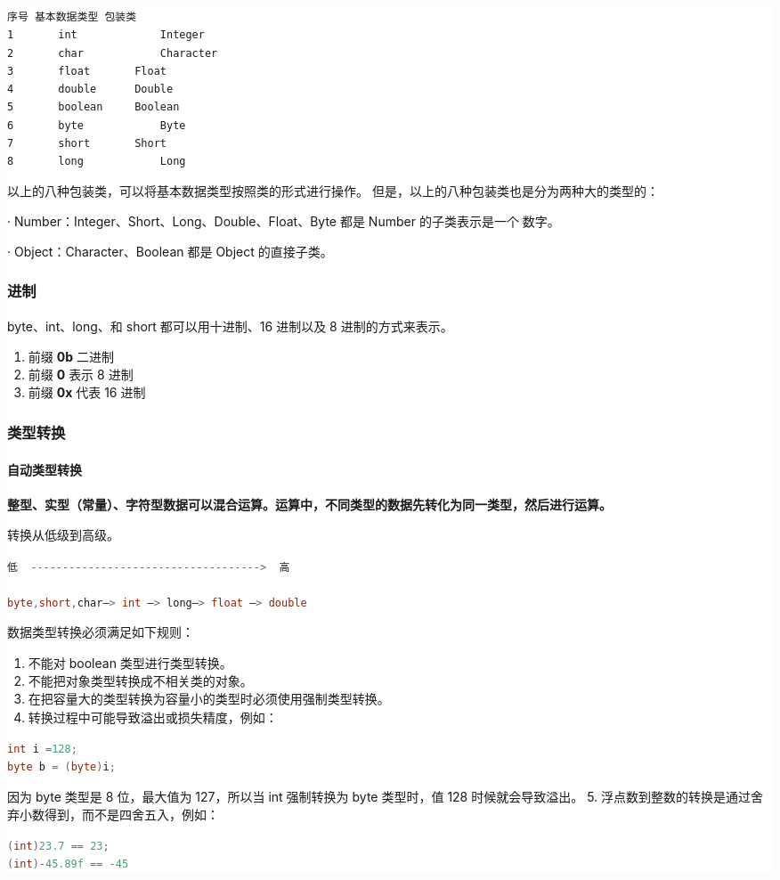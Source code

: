 ```
序号 基本数据类型 包装类
1 		int 			Integer
2 		char 			Character
3 		float 		Float
4 		double		Double
5 		boolean 	Boolean
6 		byte 			Byte
7 		short 		Short
8 		long 			Long
```

以上的八种包装类，可以将基本数据类型按照类的形式进行操作。 但是，以上的八种包装类也是分为两种大的类型的：

· Number：Integer、Short、Long、Double、Float、Byte 都是 Number 的子类表示是一个 数字。

· Object：Character、Boolean 都是 Object 的直接子类。

### 进制

byte、int、long、和 short 都可以用十进制、16 进制以及 8 进制的方式来表示。

1. 前缀 **0b** 二进制
2. 前缀 **0** 表示 8 进制
3. 前缀 **0x** 代表 16 进制

### 类型转换

#### 自动类型转换

**整型、实型（常量）、字符型数据可以混合运算。运算中，不同类型的数据先转化为同一类型，然后进行运算。**

转换从低级到高级。

```java
低  ------------------------------------>  高

byte,short,char—> int —> long—> float —> double
```

数据类型转换必须满足如下规则：

1. 不能对 boolean 类型进行类型转换。
2. 不能把对象类型转换成不相关类的对象。
3. 在把容量大的类型转换为容量小的类型时必须使用强制类型转换。
4. 转换过程中可能导致溢出或损失精度，例如：

```java
int i =128;
byte b = (byte)i;
```

因为 byte 类型是 8 位，最大值为 127，所以当 int 强制转换为 byte 类型时，值 128 时候就会导致溢出。 5. 浮点数到整数的转换是通过舍弃小数得到，而不是四舍五入，例如：

```java
(int)23.7 == 23;
(int)-45.89f == -45
```

